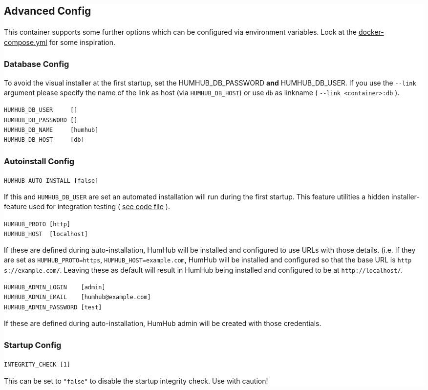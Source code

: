 ## Advanced Config

This container supports some further options which can be configured via environment variables. Look at the [docker-compose.yml](https://github.com/mriedmann/humhub-docker/blob/master/docker-compose.yml) for some inspiration.

### Database Config

To avoid the visual installer at the first startup, set the HUMHUB_DB_PASSWORD **and** HUMHUB_DB_USER.
If you use the `--link` argument please specify the name of the link as host (via `HUMHUB_DB_HOST`) or use `db` as linkname ( `--link <container>:db` ).

```plaintext
HUMHUB_DB_USER     []
HUMHUB_DB_PASSWORD []
HUMHUB_DB_NAME     [humhub]
HUMHUB_DB_HOST     [db]
```

### Autoinstall Config

```plaintext
HUMHUB_AUTO_INSTALL [false]
```

If this and `HUMHUB_DB_USER` are set an automated installation will run during the first startup. This feature utilities a hidden installer-feature used for integration testing ( [see code file](https://github.com/humhub/humhub/blob/master/protected/humhub/modules/installer/commands/InstallController.php) ).

```plaintext
HUMHUB_PROTO [http]
HUMHUB_HOST  [localhost]
```

If these are defined during auto-installation, HumHub will be installed and configured to use URLs with those details. (i.e. If they are set as `HUMHUB_PROTO=https`, `HUMHUB_HOST=example.com`, HumHub will be installed and configured so that the base URL is `https://example.com/`. Leaving these as default will result in HumHub being installed and configured to be at `http://localhost/`.

```plaintext
HUMHUB_ADMIN_LOGIN    [admin]
HUMHUB_ADMIN_EMAIL    [humhub@example.com]
HUMHUB_ADMIN_PASSWORD [test]
```

If these are defined during auto-installation, HumHub admin will be created with those credentials.

### Startup Config

```plaintext
INTEGRITY_CHECK [1]
```

This can be set to `"false"` to disable the startup integrity check. Use with caution!

